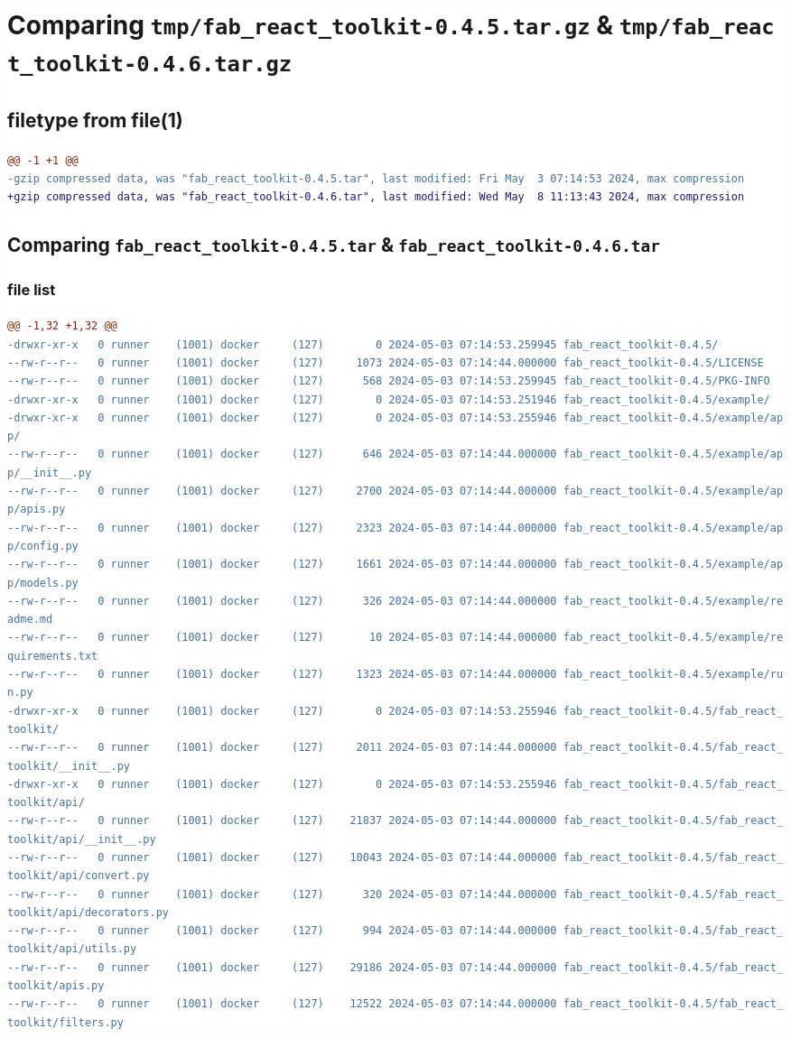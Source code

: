 # Comparing `tmp/fab_react_toolkit-0.4.5.tar.gz` & `tmp/fab_react_toolkit-0.4.6.tar.gz`

## filetype from file(1)

```diff
@@ -1 +1 @@
-gzip compressed data, was "fab_react_toolkit-0.4.5.tar", last modified: Fri May  3 07:14:53 2024, max compression
+gzip compressed data, was "fab_react_toolkit-0.4.6.tar", last modified: Wed May  8 11:13:43 2024, max compression
```

## Comparing `fab_react_toolkit-0.4.5.tar` & `fab_react_toolkit-0.4.6.tar`

### file list

```diff
@@ -1,32 +1,32 @@
-drwxr-xr-x   0 runner    (1001) docker     (127)        0 2024-05-03 07:14:53.259945 fab_react_toolkit-0.4.5/
--rw-r--r--   0 runner    (1001) docker     (127)     1073 2024-05-03 07:14:44.000000 fab_react_toolkit-0.4.5/LICENSE
--rw-r--r--   0 runner    (1001) docker     (127)      568 2024-05-03 07:14:53.259945 fab_react_toolkit-0.4.5/PKG-INFO
-drwxr-xr-x   0 runner    (1001) docker     (127)        0 2024-05-03 07:14:53.251946 fab_react_toolkit-0.4.5/example/
-drwxr-xr-x   0 runner    (1001) docker     (127)        0 2024-05-03 07:14:53.255946 fab_react_toolkit-0.4.5/example/app/
--rw-r--r--   0 runner    (1001) docker     (127)      646 2024-05-03 07:14:44.000000 fab_react_toolkit-0.4.5/example/app/__init__.py
--rw-r--r--   0 runner    (1001) docker     (127)     2700 2024-05-03 07:14:44.000000 fab_react_toolkit-0.4.5/example/app/apis.py
--rw-r--r--   0 runner    (1001) docker     (127)     2323 2024-05-03 07:14:44.000000 fab_react_toolkit-0.4.5/example/app/config.py
--rw-r--r--   0 runner    (1001) docker     (127)     1661 2024-05-03 07:14:44.000000 fab_react_toolkit-0.4.5/example/app/models.py
--rw-r--r--   0 runner    (1001) docker     (127)      326 2024-05-03 07:14:44.000000 fab_react_toolkit-0.4.5/example/readme.md
--rw-r--r--   0 runner    (1001) docker     (127)       10 2024-05-03 07:14:44.000000 fab_react_toolkit-0.4.5/example/requirements.txt
--rw-r--r--   0 runner    (1001) docker     (127)     1323 2024-05-03 07:14:44.000000 fab_react_toolkit-0.4.5/example/run.py
-drwxr-xr-x   0 runner    (1001) docker     (127)        0 2024-05-03 07:14:53.255946 fab_react_toolkit-0.4.5/fab_react_toolkit/
--rw-r--r--   0 runner    (1001) docker     (127)     2011 2024-05-03 07:14:44.000000 fab_react_toolkit-0.4.5/fab_react_toolkit/__init__.py
-drwxr-xr-x   0 runner    (1001) docker     (127)        0 2024-05-03 07:14:53.255946 fab_react_toolkit-0.4.5/fab_react_toolkit/api/
--rw-r--r--   0 runner    (1001) docker     (127)    21837 2024-05-03 07:14:44.000000 fab_react_toolkit-0.4.5/fab_react_toolkit/api/__init__.py
--rw-r--r--   0 runner    (1001) docker     (127)    10043 2024-05-03 07:14:44.000000 fab_react_toolkit-0.4.5/fab_react_toolkit/api/convert.py
--rw-r--r--   0 runner    (1001) docker     (127)      320 2024-05-03 07:14:44.000000 fab_react_toolkit-0.4.5/fab_react_toolkit/api/decorators.py
--rw-r--r--   0 runner    (1001) docker     (127)      994 2024-05-03 07:14:44.000000 fab_react_toolkit-0.4.5/fab_react_toolkit/api/utils.py
--rw-r--r--   0 runner    (1001) docker     (127)    29186 2024-05-03 07:14:44.000000 fab_react_toolkit-0.4.5/fab_react_toolkit/apis.py
--rw-r--r--   0 runner    (1001) docker     (127)    12522 2024-05-03 07:14:44.000000 fab_react_toolkit-0.4.5/fab_react_toolkit/filters.py
```